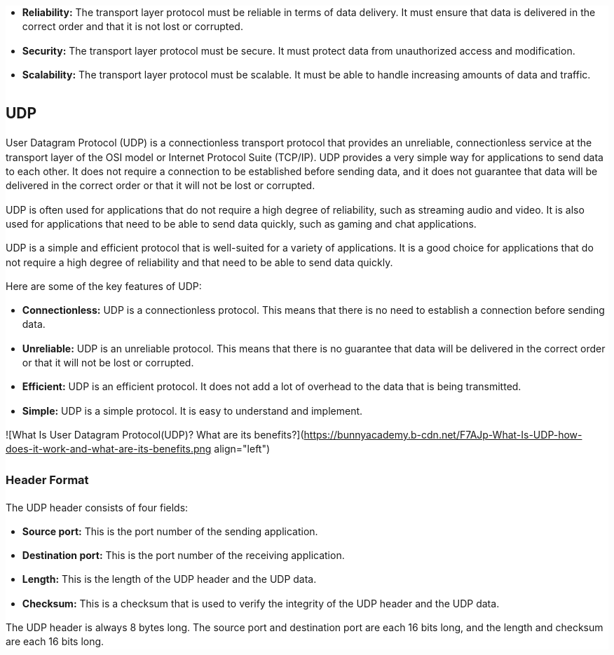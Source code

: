 * **Reliability:** The transport layer protocol must be reliable in terms of data delivery. It must ensure that data is delivered in the correct order and that it is not lost or corrupted.
    
* **Security:** The transport layer protocol must be secure. It must protect data from unauthorized access and modification.
    
* **Scalability:** The transport layer protocol must be scalable. It must be able to handle increasing amounts of data and traffic.
    

## UDP

User Datagram Protocol (UDP) is a connectionless transport protocol that provides an unreliable, connectionless service at the transport layer of the OSI model or Internet Protocol Suite (TCP/IP). UDP provides a very simple way for applications to send data to each other. It does not require a connection to be established before sending data, and it does not guarantee that data will be delivered in the correct order or that it will not be lost or corrupted.

UDP is often used for applications that do not require a high degree of reliability, such as streaming audio and video. It is also used for applications that need to be able to send data quickly, such as gaming and chat applications.

UDP is a simple and efficient protocol that is well-suited for a variety of applications. It is a good choice for applications that do not require a high degree of reliability and that need to be able to send data quickly.

Here are some of the key features of UDP:

* **Connectionless:** UDP is a connectionless protocol. This means that there is no need to establish a connection before sending data.
    
* **Unreliable:** UDP is an unreliable protocol. This means that there is no guarantee that data will be delivered in the correct order or that it will not be lost or corrupted.
    
* **Efficient:** UDP is an efficient protocol. It does not add a lot of overhead to the data that is being transmitted.
    
* **Simple:** UDP is a simple protocol. It is easy to understand and implement.
    

![What Is User Datagram Protocol(UDP)? What are its benefits?](https://bunnyacademy.b-cdn.net/F7AJp-What-Is-UDP-how-does-it-work-and-what-are-its-benefits.png align="left")

### Header Format

The UDP header consists of four fields:

* **Source port:** This is the port number of the sending application.
    
* **Destination port:** This is the port number of the receiving application.
    
* **Length:** This is the length of the UDP header and the UDP data.
    
* **Checksum:** This is a checksum that is used to verify the integrity of the UDP header and the UDP data.
    

The UDP header is always 8 bytes long. The source port and destination port are each 16 bits long, and the length and checksum are each 16 bits long.
